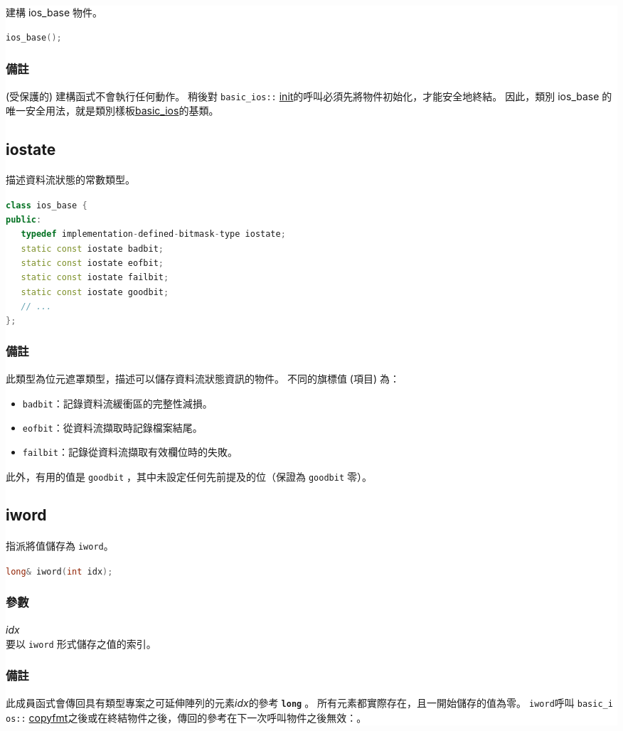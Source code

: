建構 ios_base 物件。

```cpp
ios_base();
```

### <a name="remarks"></a>備註

(受保護的) 建構函式不會執行任何動作。 稍後對 `basic_ios::` [init](../standard-library/basic-ios-class.md#init)的呼叫必須先將物件初始化，才能安全地終結。 因此，類別 ios_base 的唯一安全用法，就是類別樣板[basic_ios](../standard-library/basic-ios-class.md)的基類。

## <a name="iostate"></a><a name="iostate"></a>iostate

描述資料流狀態的常數類型。

```cpp
class ios_base {
public:
   typedef implementation-defined-bitmask-type iostate;
   static const iostate badbit;
   static const iostate eofbit;
   static const iostate failbit;
   static const iostate goodbit;
   // ...
};
```

### <a name="remarks"></a>備註

此類型為位元遮罩類型，描述可以儲存資料流狀態資訊的物件。 不同的旗標值 (項目) 為：

- `badbit`：記錄資料流緩衝區的完整性減損。

- `eofbit`：從資料流擷取時記錄檔案結尾。

- `failbit`：記錄從資料流擷取有效欄位時的失敗。

此外，有用的值是 `goodbit` ，其中未設定任何先前提及的位（保證為 `goodbit` 零）。

## <a name="iword"></a><a name="iword"></a>iword

指派將值儲存為 `iword`。

```cpp
long& iword(int idx);
```

### <a name="parameters"></a>參數

*idx*\
要以 `iword` 形式儲存之值的索引。

### <a name="remarks"></a>備註

此成員函式會傳回具有類型專案之可延伸陣列的元素*idx*的參考 **`long`** 。 所有元素都實際存在，且一開始儲存的值為零。 `iword`呼叫 `basic_ios::` [copyfmt](../standard-library/basic-ios-class.md#copyfmt)之後或在終結物件之後，傳回的參考在下一次呼叫物件之後無效：。

